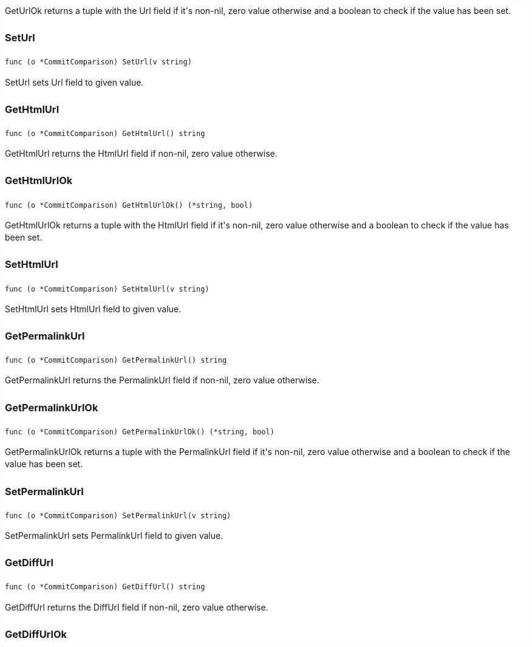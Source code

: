 GetUrlOk returns a tuple with the Url field if it's non-nil, zero value otherwise
and a boolean to check if the value has been set.

### SetUrl

`func (o *CommitComparison) SetUrl(v string)`

SetUrl sets Url field to given value.


### GetHtmlUrl

`func (o *CommitComparison) GetHtmlUrl() string`

GetHtmlUrl returns the HtmlUrl field if non-nil, zero value otherwise.

### GetHtmlUrlOk

`func (o *CommitComparison) GetHtmlUrlOk() (*string, bool)`

GetHtmlUrlOk returns a tuple with the HtmlUrl field if it's non-nil, zero value otherwise
and a boolean to check if the value has been set.

### SetHtmlUrl

`func (o *CommitComparison) SetHtmlUrl(v string)`

SetHtmlUrl sets HtmlUrl field to given value.


### GetPermalinkUrl

`func (o *CommitComparison) GetPermalinkUrl() string`

GetPermalinkUrl returns the PermalinkUrl field if non-nil, zero value otherwise.

### GetPermalinkUrlOk

`func (o *CommitComparison) GetPermalinkUrlOk() (*string, bool)`

GetPermalinkUrlOk returns a tuple with the PermalinkUrl field if it's non-nil, zero value otherwise
and a boolean to check if the value has been set.

### SetPermalinkUrl

`func (o *CommitComparison) SetPermalinkUrl(v string)`

SetPermalinkUrl sets PermalinkUrl field to given value.


### GetDiffUrl

`func (o *CommitComparison) GetDiffUrl() string`

GetDiffUrl returns the DiffUrl field if non-nil, zero value otherwise.

### GetDiffUrlOk
